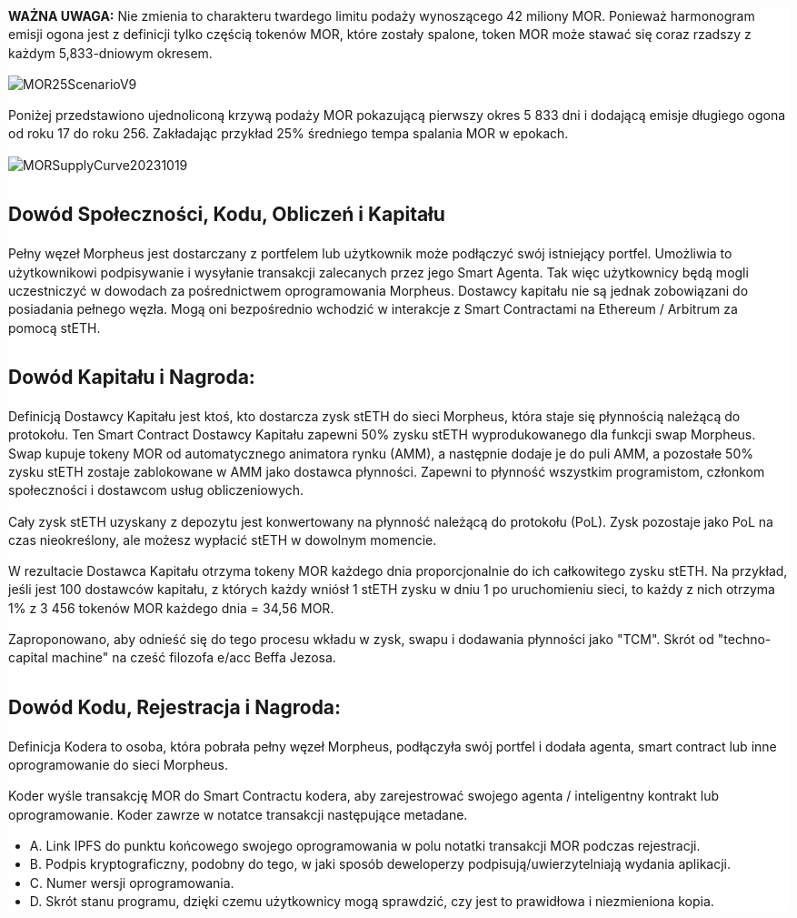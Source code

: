 **WAŻNA UWAGA:** Nie zmienia to charakteru twardego limitu podaży wynoszącego 42 miliony MOR. 
Ponieważ harmonogram emisji ogona jest z definicji tylko częścią tokenów MOR, które zostały spalone, token MOR może stawać się coraz rzadszy z każdym 5,833-dniowym okresem.

![MOR25ScenarioV9](https://github.com/MorpheusAIs/Morpheus/blob/fffa44133f5926fc45cf6638313d2bf3338005f0/06%20Morpheus%20WhitePaper-Polish.png)

Poniżej przedstawiono ujednoliconą krzywą podaży MOR pokazującą pierwszy okres 5 833 dni i dodającą emisje długiego ogona od roku 17 do roku 256. Zakładając przykład 25% średniego tempa spalania MOR w epokach.

![MORSupplyCurve20231019](https://github.com/MorpheusAIs/Morpheus/blob/fffa44133f5926fc45cf6638313d2bf3338005f0/07%20Morpheus%20WhitePaper-Polish.png)

## Dowód Społeczności, Kodu, Obliczeń i Kapitału
Pełny węzeł Morpheus jest dostarczany z portfelem lub użytkownik może podłączyć swój istniejący portfel. Umożliwia to użytkownikowi podpisywanie i wysyłanie transakcji zalecanych przez jego Smart Agenta. Tak więc użytkownicy będą mogli uczestniczyć w dowodach za pośrednictwem oprogramowania Morpheus. Dostawcy kapitału nie są jednak zobowiązani do posiadania pełnego węzła. Mogą oni bezpośrednio wchodzić w interakcje z Smart Contractami na Ethereum / Arbitrum za pomocą stETH.

## Dowód Kapitału i Nagroda:
Definicją Dostawcy Kapitału jest ktoś, kto dostarcza zysk stETH do sieci Morpheus, która staje się płynnością należącą do protokołu. Ten Smart Contract Dostawcy Kapitału zapewni 50% zysku stETH wyprodukowanego dla funkcji swap Morpheus. Swap kupuje tokeny MOR od automatycznego animatora rynku (AMM), a następnie dodaje je do puli AMM, a pozostałe 50% zysku stETH zostaje zablokowane w AMM jako dostawca płynności. Zapewni to płynność wszystkim programistom, członkom społeczności i dostawcom usług obliczeniowych. 

Cały zysk stETH uzyskany z depozytu jest konwertowany na płynność należącą do protokołu (PoL). Zysk pozostaje jako PoL na czas nieokreślony, ale możesz wypłacić stETH w dowolnym momencie.

W rezultacie Dostawca Kapitału otrzyma tokeny MOR każdego dnia proporcjonalnie do ich całkowitego zysku stETH. Na przykład, jeśli jest 100 dostawców kapitału, z których każdy wniósł 1 stETH zysku w dniu 1 po uruchomieniu sieci, to każdy z nich otrzyma 1% z 3 456 tokenów MOR każdego dnia = 34,56 MOR.

Zaproponowano, aby odnieść się do tego procesu wkładu w zysk, swapu i dodawania płynności jako "TCM". Skrót od "techno-capital machine" na cześć filozofa e/acc Beffa Jezosa. 

## Dowód Kodu, Rejestracja i Nagroda:
Definicja Kodera to osoba, która pobrała pełny węzeł Morpheus, podłączyła swój portfel i dodała agenta, smart contract lub inne oprogramowanie do sieci Morpheus.

Koder wyśle transakcję MOR do Smart Contractu kodera, aby zarejestrować swojego agenta / inteligentny kontrakt lub oprogramowanie. 
Koder zawrze w notatce transakcji następujące metadane. 
- A. Link IPFS do punktu końcowego swojego oprogramowania w polu notatki transakcji MOR podczas rejestracji. 
- B. Podpis kryptograficzny, podobny do tego, w jaki sposób deweloperzy podpisują/uwierzytelniają wydania aplikacji.
- C. Numer wersji oprogramowania.
- D. Skrót stanu programu, dzięki czemu użytkownicy mogą sprawdzić, czy jest to prawidłowa i niezmieniona kopia.
